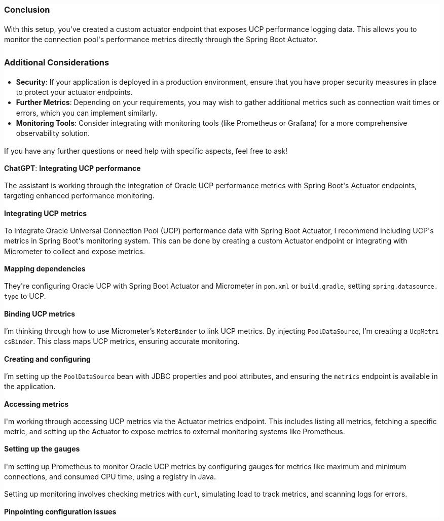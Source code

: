 ### Conclusion

With this setup, you've created a custom actuator endpoint that exposes UCP performance logging data. This allows you to monitor the connection pool's performance metrics directly through the Spring Boot Actuator.

### Additional Considerations

- **Security**: If your application is deployed in a production environment, ensure that you have proper security measures in place to protect your actuator endpoints.
- **Further Metrics**: Depending on your requirements, you may wish to gather additional metrics such as connection wait times or errors, which you can implement similarly.
- **Monitoring Tools**: Consider integrating with monitoring tools (like Prometheus or Grafana) for a more comprehensive observability solution.

If you have any further questions or need help with specific aspects, feel free to ask!

**ChatGPT**: **Integrating UCP performance**

The assistant is working through the integration of Oracle UCP performance metrics with Spring Boot's Actuator endpoints, targeting enhanced performance monitoring.

**Integrating UCP metrics**

To integrate Oracle Universal Connection Pool (UCP) performance data with Spring Boot Actuator, I recommend including UCP's metrics in Spring Boot's monitoring system. This can be done by creating a custom Actuator endpoint or integrating with Micrometer to collect and expose metrics.

**Mapping dependencies**

They're configuring Oracle UCP with Spring Boot Actuator and Micrometer in `pom.xml` or `build.gradle`, setting `spring.datasource.type` to UCP.

**Binding UCP metrics**

I’m thinking through how to use Micrometer’s `MeterBinder` to link UCP metrics. By injecting `PoolDataSource`, I’m creating a `UcpMetricsBinder`. This class maps UCP metrics, ensuring accurate monitoring.

**Creating and configuring**

I’m setting up the `PoolDataSource` bean with JDBC properties and pool attributes, and ensuring the `metrics` endpoint is available in the application.

**Accessing metrics**

I'm working through accessing UCP metrics via the Actuator metrics endpoint. This includes listing all metrics, fetching a specific metric, and setting up the Actuator to expose metrics to external monitoring systems like Prometheus.

**Setting up the gauges**

I'm setting up Prometheus to monitor Oracle UCP metrics by configuring gauges for metrics like maximum and minimum connections, and consumed CPU time, using a registry in Java.

Setting up monitoring involves checking metrics with `curl`, simulating load to track metrics, and scanning logs for errors.

**Pinpointing configuration issues**
